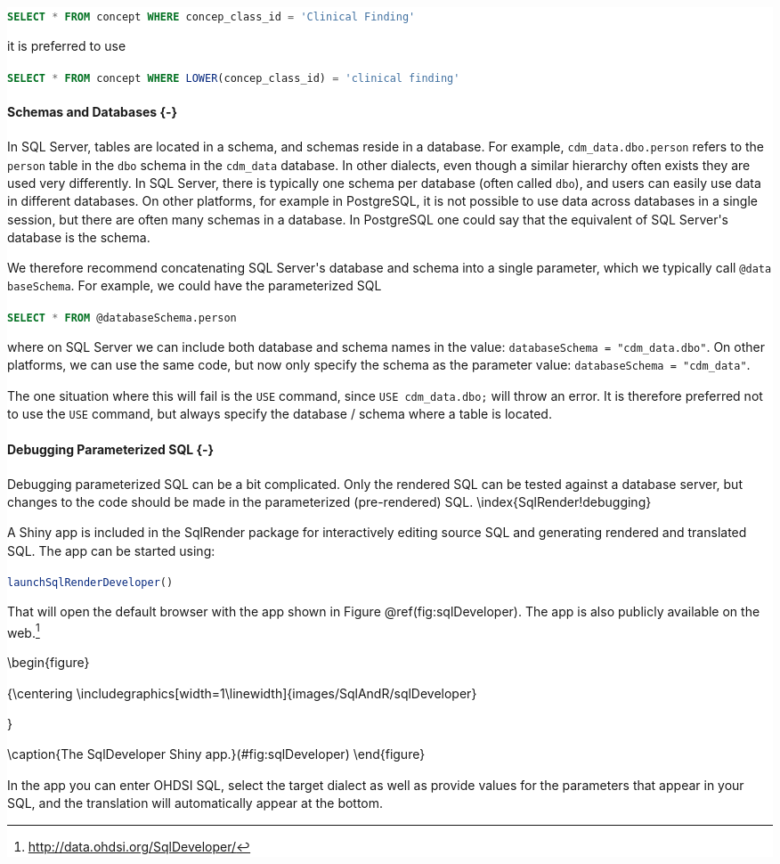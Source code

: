 ```sql
SELECT * FROM concept WHERE concep_class_id = 'Clinical Finding'
```
it is preferred to use
```sql
SELECT * FROM concept WHERE LOWER(concep_class_id) = 'clinical finding'
```

#### Schemas and Databases {-}

In SQL Server, tables are located in a schema, and schemas reside in a database. For example, `cdm_data.dbo.person` refers to the `person` table in the `dbo` schema in the `cdm_data` database. In other dialects, even though a similar hierarchy often exists they are used very differently. In SQL Server, there is typically one schema per database (often called `dbo`), and users can easily use data in different databases. On other platforms, for example in PostgreSQL, it is not possible to use data across databases in a single session, but there are often many schemas in a database. In PostgreSQL one could say that the equivalent of SQL Server's database is the schema.

We therefore recommend concatenating SQL Server's database and schema into a single parameter, which we typically call `@databaseSchema`. For example, we could have the parameterized SQL
```sql
SELECT * FROM @databaseSchema.person
```
where on SQL Server we can include both database and schema names in the value: `databaseSchema = "cdm_data.dbo"`. On other platforms, we can use the same code, but now only specify the schema as the parameter value: `databaseSchema = "cdm_data"`.

The one situation where this will fail is the `USE` command, since `USE cdm_data.dbo;` will throw an error. It is therefore preferred not to use the `USE` command, but always specify the database / schema where a table is located. 


#### Debugging Parameterized SQL {-}

Debugging parameterized SQL can be a bit complicated. Only the rendered SQL can be tested against a database server, but changes to the code should be made in the parameterized (pre-rendered) SQL. \index{SqlRender!debugging}

A Shiny app is included in the SqlRender package for interactively editing source SQL and generating rendered and translated SQL. The app can be started using:


```r
launchSqlRenderDeveloper()
```

That will open the default browser with the app shown in Figure \@ref(fig:sqlDeveloper). The app is also publicly available on the web.[^sqlDeveloperUrl] 

\begin{figure}

{\centering \includegraphics[width=1\linewidth]{images/SqlAndR/sqlDeveloper} 

}

\caption{The SqlDeveloper Shiny app.}(\#fig:sqlDeveloper)
\end{figure}

In the app you can enter OHDSI SQL, select the target dialect as well as provide values for the parameters that appear in your SQL, and the translation will automatically appear at the bottom.


[^sqlDeveloperUrl]: http://data.ohdsi.org/SqlDeveloper/
[^queryLibraryUrl]: http://data.ohdsi.org/QueryLibrary
[^queryLibraryPackageUrl]: https://github.com/OHDSI/QueryLibrary
